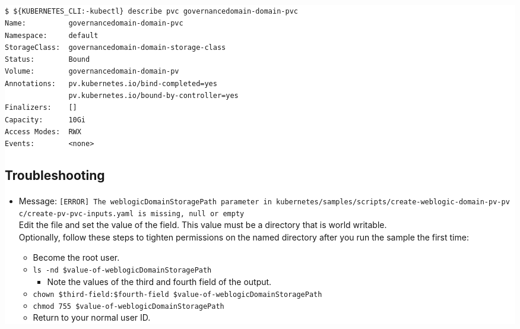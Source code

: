 ```
$ ${KUBERNETES_CLI:-kubectl} describe pvc governancedomain-domain-pvc
Name:          governancedomain-domain-pvc
Namespace:     default
StorageClass:  governancedomain-domain-storage-class
Status:        Bound
Volume:        governancedomain-domain-pv
Annotations:   pv.kubernetes.io/bind-completed=yes
               pv.kubernetes.io/bound-by-controller=yes
Finalizers:    []
Capacity:      10Gi
Access Modes:  RWX
Events:        <none>

```

## Troubleshooting

* Message: `[ERROR] The weblogicDomainStoragePath parameter in kubernetes/samples/scripts/create-weblogic-domain-pv-pvc/create-pv-pvc-inputs.yaml is missing, null or empty`  
Edit the file and set the value of the field.  This value must be a directory that is world writable.  
Optionally, follow these steps to tighten permissions on the named directory after you run the sample the first time:

  * Become the root user.
  * `ls -nd $value-of-weblogicDomainStoragePath`
    * Note the values of the third and fourth field of the output.
  * `chown $third-field:$fourth-field $value-of-weblogicDomainStoragePath`
  * `chmod 755 $value-of-weblogicDomainStoragePath`
  * Return to your normal user ID.

